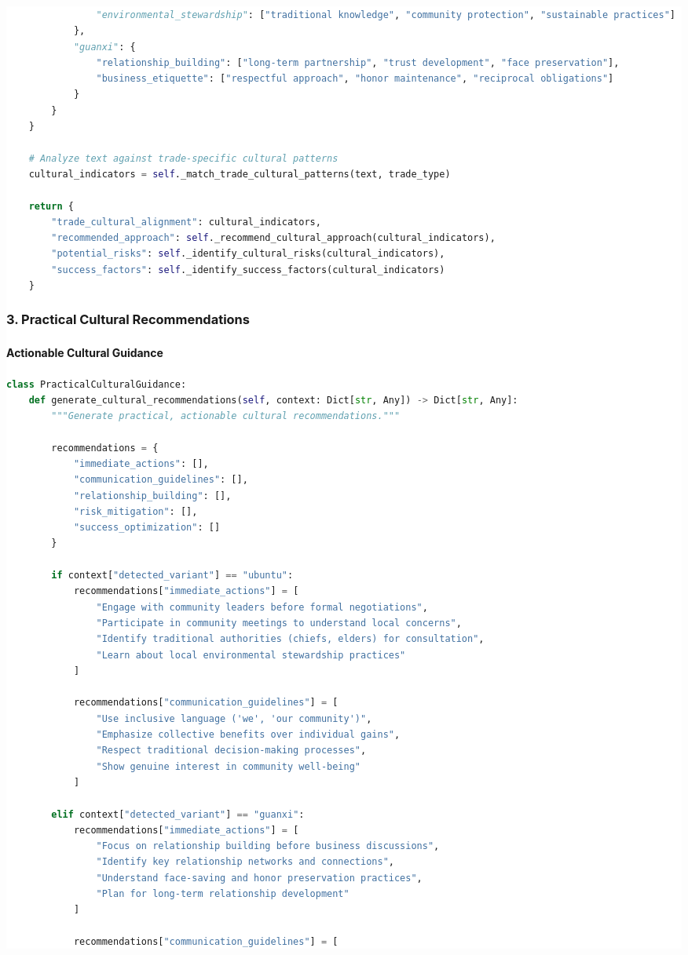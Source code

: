 ```python
                "environmental_stewardship": ["traditional knowledge", "community protection", "sustainable practices"]
            },
            "guanxi": {
                "relationship_building": ["long-term partnership", "trust development", "face preservation"],
                "business_etiquette": ["respectful approach", "honor maintenance", "reciprocal obligations"]
            }
        }
    }
    
    # Analyze text against trade-specific cultural patterns
    cultural_indicators = self._match_trade_cultural_patterns(text, trade_type)
    
    return {
        "trade_cultural_alignment": cultural_indicators,
        "recommended_approach": self._recommend_cultural_approach(cultural_indicators),
        "potential_risks": self._identify_cultural_risks(cultural_indicators),
        "success_factors": self._identify_success_factors(cultural_indicators)
    }
```

### **3. Practical Cultural Recommendations**

#### **Actionable Cultural Guidance**
```python
class PracticalCulturalGuidance:
    def generate_cultural_recommendations(self, context: Dict[str, Any]) -> Dict[str, Any]:
        """Generate practical, actionable cultural recommendations."""
        
        recommendations = {
            "immediate_actions": [],
            "communication_guidelines": [],
            "relationship_building": [],
            "risk_mitigation": [],
            "success_optimization": []
        }
        
        if context["detected_variant"] == "ubuntu":
            recommendations["immediate_actions"] = [
                "Engage with community leaders before formal negotiations",
                "Participate in community meetings to understand local concerns",
                "Identify traditional authorities (chiefs, elders) for consultation",
                "Learn about local environmental stewardship practices"
            ]
            
            recommendations["communication_guidelines"] = [
                "Use inclusive language ('we', 'our community')",
                "Emphasize collective benefits over individual gains",
                "Respect traditional decision-making processes",
                "Show genuine interest in community well-being"
            ]
        
        elif context["detected_variant"] == "guanxi":
            recommendations["immediate_actions"] = [
                "Focus on relationship building before business discussions",
                "Identify key relationship networks and connections",
                "Understand face-saving and honor preservation practices",
                "Plan for long-term relationship development"
            ]
            
            recommendations["communication_guidelines"] = [
```